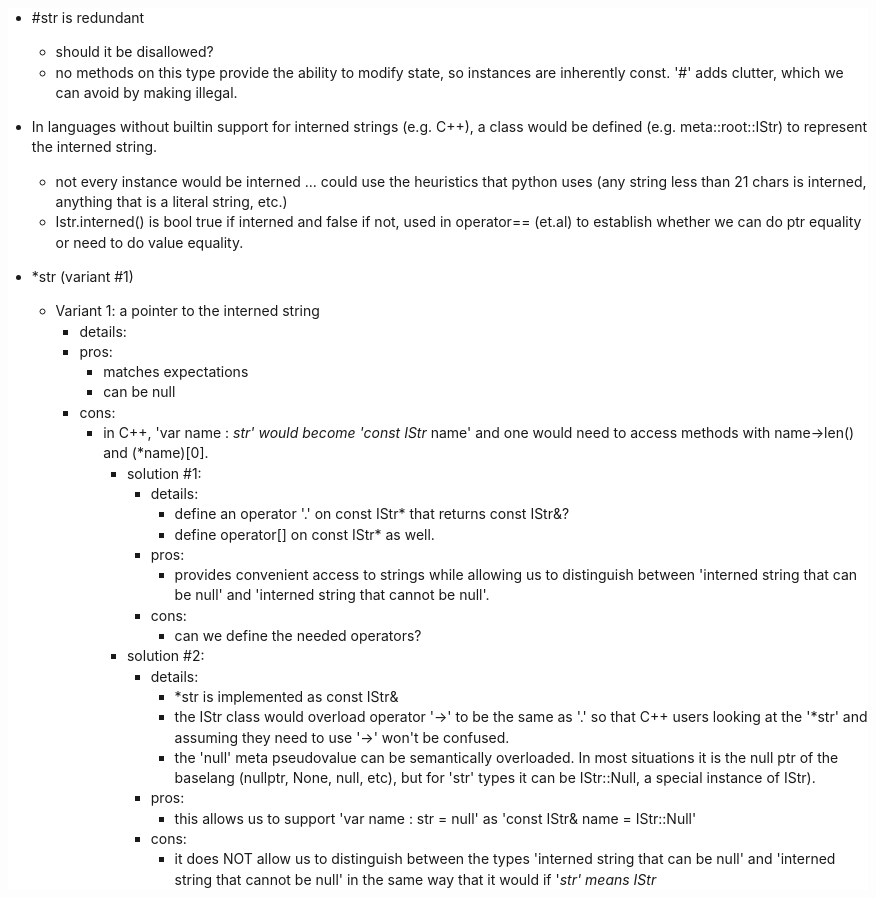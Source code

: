 - #str is redundant
   - should it be disallowed?
   - no methods on this type provide the ability to modify state, so instances
     are inherently const.  '#' adds clutter, which we can avoid by making
     illegal.
     
- In languages without builtin support for interned strings (e.g. C++),
  a class would be defined (e.g. meta::root::IStr) to represent the interned
  string.
   - not every instance would be interned ... could use the heuristics that
     python uses (any string less than 21 chars is interned, anything that
     is a literal string, etc.)
   - Istr.interned() is bool true if interned and false if not, used in
     operator== (et.al) to establish whether we can do ptr equality or
     need to do value equality.

- *str  (variant #1)
  - Variant 1: a pointer to the interned string
     - details:
     - pros:
        - matches expectations
        - can be null
     - cons:
        - in C++, 'var name : *str' would become 'const IStr* name' and one
          would need to access methods with name->len() and (*name)[0].
           - solution #1:
              - details:
                 - define an operator '.' on const IStr* that returns const IStr&?
                 - define operator[] on const IStr* as well.
              - pros:
                 - provides convenient access to strings while allowing us to
                   distinguish between 'interned string that can be null' and
                   'interned string that cannot be null'.
              - cons:
                 - can we define the needed operators?
           - solution #2:
              - details:
                - *str is implemented as const IStr&
                - the IStr class would overload operator '->' to be the same as '.'
                  so that C++ users looking at the '*str' and assuming they need
                  to use '->' won't be confused.
                - the 'null' meta pseudovalue can be semantically overloaded. In most
                  situations it is the null ptr of the baselang (nullptr, None, null,
                  etc), but for 'str' types it can be IStr::Null, a special instance
                  of IStr).
              - pros:
                 - this allows us to support 'var name : str = null' as
                   'const IStr& name = IStr::Null'
              - cons:
                 - it does NOT allow us to distinguish between the types
                   'interned string that can be null' and
                   'interned string that cannot be null' in the same way that
                   it would if '*str' means IStr*
